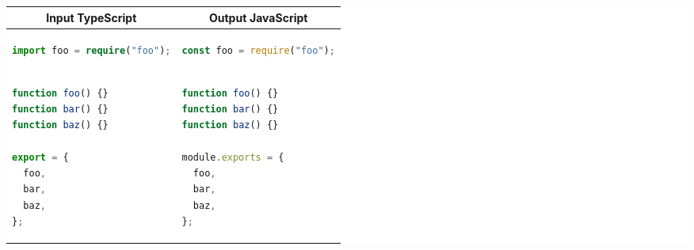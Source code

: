 <table>
<thead>
    <tr>
        <th>Input TypeScript</th>
        <th>Output JavaScript</th>
    </tr>
</thead>

<tr>
<td>

```ts
import foo = require("foo");
```

</td>
<td>

```js
const foo = require("foo");
```

</td>
</tr>
<tr>
<td>

```ts
function foo() {}
function bar() {}
function baz() {}

export = {
  foo,
  bar,
  baz,
};
```

</td>
<td>

```js
function foo() {}
function bar() {}
function baz() {}

module.exports = {
  foo,
  bar,
  baz,
};
```

</td>
</tr>
</table>

